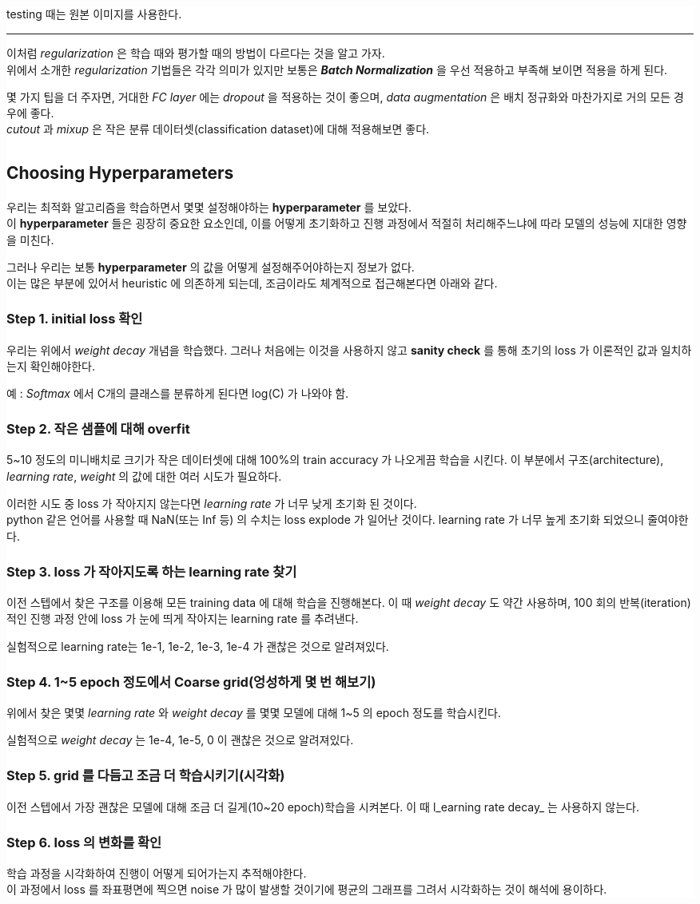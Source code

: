 
testing 때는 원본 이미지를 사용한다.

---

이처럼 _regularization_ 은 학습 때와 평가할 때의 방법이 다르다는 것을 알고 가자.  
위에서 소개한 _regularization_ 기법들은 각각 의미가 있지만 보통은 ___Batch Normalization___ 을 우선 적용하고 부족해 보이면 적용을 하게 된다.  

몇 가지 팁을 더 주자면, 거대한 _FC layer_ 에는 _dropout_ 을 적용하는 것이 좋으며, _data augmentation_ 은 배치 정규화와 마찬가지로 거의 모든 경우에 좋다.  
_cutout_ 과 _mixup_ 은 작은 분류 데이터셋(classification dataset)에 대해 적용해보면 좋다.

## Choosing Hyperparameters

우리는 최적화 알고리즘을 학습하면서 몇몇 설정해야하는 __hyperparameter__ 를 보았다.  
이 __hyperparameter__ 들은 굉장히 중요한 요소인데, 이를 어떻게 초기화하고 진행 과정에서 적절히 처리해주느냐에 따라 모델의 성능에 지대한 영향을 미친다.  

그러나 우리는 보통 __hyperparameter__ 의 값을 어떻게 설정해주어야하는지 정보가 없다.  
이는 많은 부분에 있어서 heuristic 에 의존하게 되는데, 조금이라도 체계적으로 접근해본다면 아래와 같다.

### Step 1. initial loss 확인

우리는 위에서 _weight decay_ 개념을 학습했다. 그러나 처음에는 이것을 사용하지 않고 __sanity check__ 를 통해 초기의 loss 가 이론적인 값과 일치하는지 확인해야한다.  

예 : _Softmax_ 에서 C개의 클래스를 분류하게 된다면 log(C) 가 나와야 함.

### Step 2. 작은 샘플에 대해 overfit

5~10 정도의 미니배치로 크기가 작은 데이터셋에 대해 100%의 train accuracy 가 나오게끔 학습을 시킨다. 이 부분에서 구조(architecture), _learning rate_, _weight_ 의 값에 대한 여러 시도가 필요하다.  

이러한 시도 중 loss 가 작아지지 않는다면 _learning rate_ 가 너무 낮게 초기화 된 것이다.  
python 같은 언어를 사용할 때 NaN(또는 Inf 등) 의 수치는 loss explode 가 일어난 것이다. learning rate 가 너무 높게 초기화 되었으니 줄여야한다.  

### Step 3. loss 가 작아지도록 하는 learning rate 찾기

이전 스텝에서 찾은 구조를 이용해 모든 training data 에 대해 학습을 진행해본다. 이 때 _weight decay_ 도 약간 사용하며, 100 회의 반복(iteration)적인 진행 과정 안에 loss 가 눈에 띄게 작아지는 learning rate 를 추려낸다.  

실험적으로 learning rate는 1e-1, 1e-2, 1e-3, 1e-4 가 괜찮은 것으로 알려져있다.

### Step 4. 1~5 epoch 정도에서 Coarse grid(엉성하게 몇 번 해보기)

위에서 찾은 몇몇 _learning rate_ 와 _weight decay_ 를 몇몇 모델에 대해 1~5 의 epoch 정도를 학습시킨다.

실험적으로 _weight decay_ 는 1e-4, 1e-5, 0 이 괜찮은 것으로 알려져있다.

### Step 5. grid 를 다듬고 조금 더 학습시키기(시각화)

이전 스텝에서 가장 괜찮은 모델에 대해 조금 더 길게(10~20 epoch)학습을 시켜본다. 이 때 l_earning rate decay_ 는 사용하지 않는다.

### Step 6. loss 의 변화를 확인

학습 과정을 시각화하여 진행이 어떻게 되어가는지 추적해야한다.  
이 과정에서 loss 를 좌표평면에 찍으면 noise 가 많이 발생할 것이기에 평균의 그래프를 그려서 시각화하는 것이 해석에 용이하다.  
